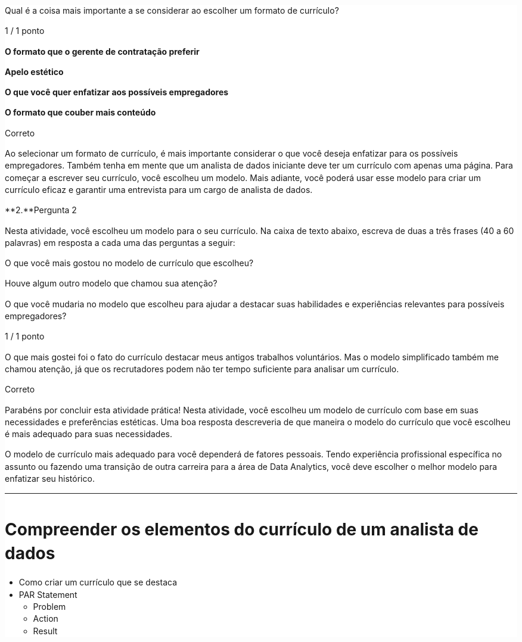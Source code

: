 Qual é a coisa mais importante a se considerar ao escolher um formato de currículo?

1 / 1 ponto

**O formato que o gerente de contratação preferir**

**Apelo estético**

**O que você quer enfatizar aos possíveis empregadores**

**O formato que couber mais conteúdo**

Correto

Ao selecionar um formato de currículo, é mais importante considerar o que você deseja enfatizar para os possíveis empregadores. Também tenha em mente que um analista de dados iniciante deve ter um currículo com apenas uma página. Para começar a escrever seu currículo, você escolheu um modelo. Mais adiante, você poderá usar esse modelo para criar um currículo eficaz e garantir uma entrevista para um cargo de analista de dados.

**2.**Pergunta 2

Nesta atividade, você escolheu um modelo para o seu currículo. Na caixa de texto abaixo, escreva de duas a três frases (40 a 60 palavras) em resposta a cada uma das perguntas a seguir:

O que você mais gostou no modelo de currículo que escolheu?

Houve algum outro modelo que chamou sua atenção?

O que você mudaria no modelo que escolheu para ajudar a destacar suas habilidades e experiências relevantes para possíveis empregadores?

1 / 1 ponto

O que mais gostei foi o fato do currículo destacar meus antigos trabalhos voluntários. Mas o modelo simplificado também me chamou atenção, já que os recrutadores podem não ter tempo suficiente para analisar um currículo.

Correto

Parabéns por concluir esta atividade prática! Nesta atividade, você escolheu um modelo de currículo com base em suas necessidades e preferências estéticas. Uma boa resposta descreveria de que maneira o modelo do currículo que você escolheu é mais adequado para suas necessidades.

O modelo de currículo mais adequado para você dependerá de fatores pessoais. Tendo experiência profissional específica no assunto ou fazendo uma transição de outra carreira para a área de Data Analytics, você deve escolher o melhor modelo para enfatizar seu histórico.

---

# Compreender os elementos do currículo de um analista de dados

- Como criar um currículo que se destaca
- PAR Statement
    - Problem
    - Action
    - Result
    